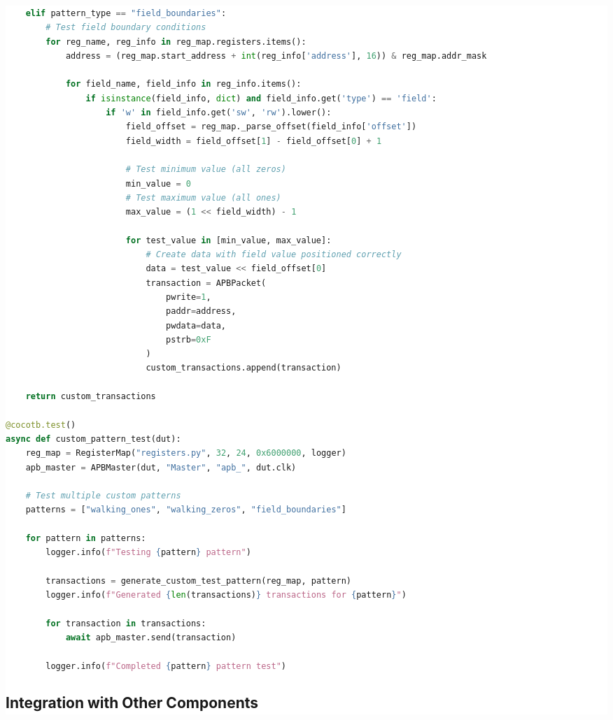 ```python
    elif pattern_type == "field_boundaries":
        # Test field boundary conditions
        for reg_name, reg_info in reg_map.registers.items():
            address = (reg_map.start_address + int(reg_info['address'], 16)) & reg_map.addr_mask
            
            for field_name, field_info in reg_info.items():
                if isinstance(field_info, dict) and field_info.get('type') == 'field':
                    if 'w' in field_info.get('sw', 'rw').lower():
                        field_offset = reg_map._parse_offset(field_info['offset'])
                        field_width = field_offset[1] - field_offset[0] + 1
                        
                        # Test minimum value (all zeros)
                        min_value = 0
                        # Test maximum value (all ones)
                        max_value = (1 << field_width) - 1
                        
                        for test_value in [min_value, max_value]:
                            # Create data with field value positioned correctly
                            data = test_value << field_offset[0]
                            transaction = APBPacket(
                                pwrite=1,
                                paddr=address,
                                pwdata=data,
                                pstrb=0xF
                            )
                            custom_transactions.append(transaction)
    
    return custom_transactions

@cocotb.test()
async def custom_pattern_test(dut):
    reg_map = RegisterMap("registers.py", 32, 24, 0x6000000, logger)
    apb_master = APBMaster(dut, "Master", "apb_", dut.clk)
    
    # Test multiple custom patterns
    patterns = ["walking_ones", "walking_zeros", "field_boundaries"]
    
    for pattern in patterns:
        logger.info(f"Testing {pattern} pattern")
        
        transactions = generate_custom_test_pattern(reg_map, pattern)
        logger.info(f"Generated {len(transactions)} transactions for {pattern}")
        
        for transaction in transactions:
            await apb_master.send(transaction)
        
        logger.info(f"Completed {pattern} pattern test")
```

## Integration with Other Components
